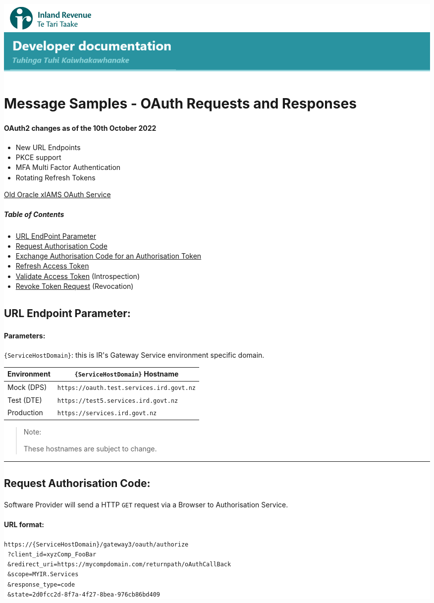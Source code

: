 ![IRD logo](../Images/IRlogo.gif)
![Software Dev](../Images/SoftwareDev.png)

# Message Samples - OAuth Requests and Responses

#### OAuth2 changes as of the 10th October 2022
* New URL Endpoints
* PKCE support
* MFA Multi Factor Authentication 
* Rotating Refresh Tokens 

[Old Oracle xIAMS OAuth Service](Archive/20200112%20v2.8/Message%20Samples%20-%20Oracle%20xIAMS.md)

##### Table of Contents
* [URL EndPoint Parameter](#URLEndPointParameter) 
* [Request Authorisation Code](#RequestAuthorisationCode)
* [Exchange Authorisation Code for an Authorisation Token](#TokenExchange)
* [Refresh Access Token](#RefreshAccessToken)
* [Validate Access Token](#ValidateAccessRefreshToken) (Introspection)
* [Revoke Token Request](#RevokeTokenRequest) (Revocation)

<a name="URLEndPointParameter"/>

## URL Endpoint Parameter:

#### Parameters:
```{ServiceHostDomain}```: this is IR's Gateway Service environment specific domain.

|Environment |```{ServiceHostDomain}``` Hostname |
|-|-|
| Mock (DPS) | ```https://oauth.test.services.ird.govt.nz``` |
| Test (DTE) | ```https://test5.services.ird.govt.nz``` |
| Production | ```https://services.ird.govt.nz```  |

>Note:
>
>These hostnames are subject to change. 

---

<a name="RequestAuthorisationCode" />

## Request Authorisation Code:

Software Provider will send a HTTP ```GET``` request via a Browser to Authorisation Service. 

#### URL format:

```http
https://{ServiceHostDomain}/gateway3/oauth/authorize
 ?client_id=xyzComp_FooBar
 &redirect_uri=https://mycompdomain.com/returnpath/oAuthCallBack
 &scope=MYIR.Services
 &response_type=code
 &state=2d0fcc2d-8f7a-4f27-8bea-976cb86bd409
```